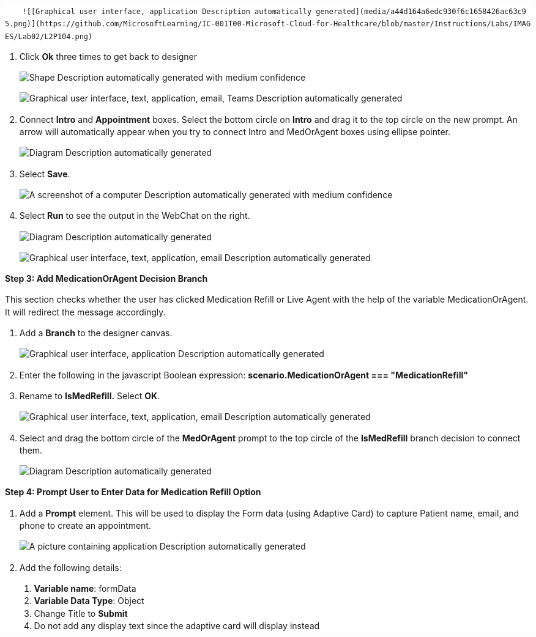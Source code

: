         ![[Graphical user interface, application Description automatically generated](media/a44d164a6edc930f6c1658426ac63c95.png)](https://github.com/MicrosoftLearning/IC-001T00-Microsoft-Cloud-for-Healthcare/blob/master/Instructions/Labs/IMAGES/Lab02/L2P104.png)

1.  Click **Ok** three times to get back to designer

    ![[Shape Description automatically generated with medium confidence](media/34f82d64754dd2e3d878ec8258ccc951.png)](https://github.com/MicrosoftLearning/IC-001T00-Microsoft-Cloud-for-Healthcare/blob/master/Instructions/Labs/IMAGES/Lab02/L2P105.png)

    ![[Graphical user interface, text, application, email, Teams Description automatically generated](media/3b58f00a534b55890a493f97f6166b48.png)](https://github.com/MicrosoftLearning/IC-001T00-Microsoft-Cloud-for-Healthcare/blob/master/Instructions/Labs/IMAGES/Lab02/L2P106.png)

1.  Connect **Intro** and **Appointment** boxes. Select the bottom circle on **Intro** and drag it to the top circle on the new prompt. An arrow will automatically appear when you try to connect Intro and MedOrAgent boxes using ellipse pointer.

    ![[Diagram Description automatically generated](media/b1cfb7c9f5fbb82fa6fae62b1f7175e5.png)](https://github.com/MicrosoftLearning/IC-001T00-Microsoft-Cloud-for-Healthcare/blob/master/Instructions/Labs/IMAGES/Lab02/L2P107.png)

1.  Select **Save**.

    ![[A screenshot of a computer Description automatically generated with medium confidence](media/640c882facec6712afe2e94a9884987d.png)](https://github.com/MicrosoftLearning/IC-001T00-Microsoft-Cloud-for-Healthcare/blob/master/Instructions/Labs/IMAGES/Lab02/L2P108.png)

1.  Select **Run** to see the output in the WebChat on the right.

    ![[Diagram Description automatically generated](media/630a466e889e3ed9c2f83c4e97756eaf.png)](https://github.com/MicrosoftLearning/IC-001T00-Microsoft-Cloud-for-Healthcare/blob/master/Instructions/Labs/IMAGES/Lab02/L2P109.png)

    ![[Graphical user interface, text, application, email Description automatically generated](media/efcba2d9805cba46e311eb53335e1854.png)](https://github.com/MicrosoftLearning/IC-001T00-Microsoft-Cloud-for-Healthcare/blob/master/Instructions/Labs/IMAGES/Lab02/L2P110.png)

**Step 3: Add MedicationOrAgent Decision Branch**

This section checks whether the user has clicked Medication Refill or Live Agent with the help of the variable MedicationOrAgent. It will redirect the message accordingly.

1.  Add a **Branch** to the designer canvas.

    ![[Graphical user interface, application Description automatically generated](media/c7265982598d0257ce5f9d3f17ca96e7.png)](https://github.com/MicrosoftLearning/IC-001T00-Microsoft-Cloud-for-Healthcare/blob/master/Instructions/Labs/IMAGES/Lab02/L2P111.png)

1.  Enter the following in the javascript Boolean expression: **scenario.MedicationOrAgent === "MedicationRefill"**

1.  Rename to **IsMedRefill.** Select **OK**.

    ![[Graphical user interface, text, application, email Description automatically generated](media/7a39b7c348f4cc0c8c1a5a53eafabceb.png)](https://github.com/MicrosoftLearning/IC-001T00-Microsoft-Cloud-for-Healthcare/blob/master/Instructions/Labs/IMAGES/Lab02/L2P112.png)

1.  Select and drag the bottom circle of the **MedOrAgent** prompt to the top circle of the **IsMedRefill** branch decision to connect them.

    ![[Diagram Description automatically generated](media/b113af54b4c9c9c48da94edaa5068ec4.png)](https://github.com/MicrosoftLearning/IC-001T00-Microsoft-Cloud-for-Healthcare/blob/master/Instructions/Labs/IMAGES/Lab02/L2P113.png)

**Step 4: Prompt User to Enter Data for Medication Refill Option**

1.  Add a **Prompt** element. This will be used to display the Form data (using Adaptive Card) to capture Patient name, email, and phone to create an appointment.

    ![[A picture containing application Description automatically generated](media/b516d814db8461c6eb70cdf3ad149ce9.png)](https://github.com/MicrosoftLearning/IC-001T00-Microsoft-Cloud-for-Healthcare/blob/master/Instructions/Labs/IMAGES/Lab02/L2P114.png)

1.  Add the following details:
    1.  **Variable name**: formData
    2. **Variable Data Type**: Object
    3.  Change Title to **Submit**
    4.  Do not add any display text since the adaptive card will display instead
